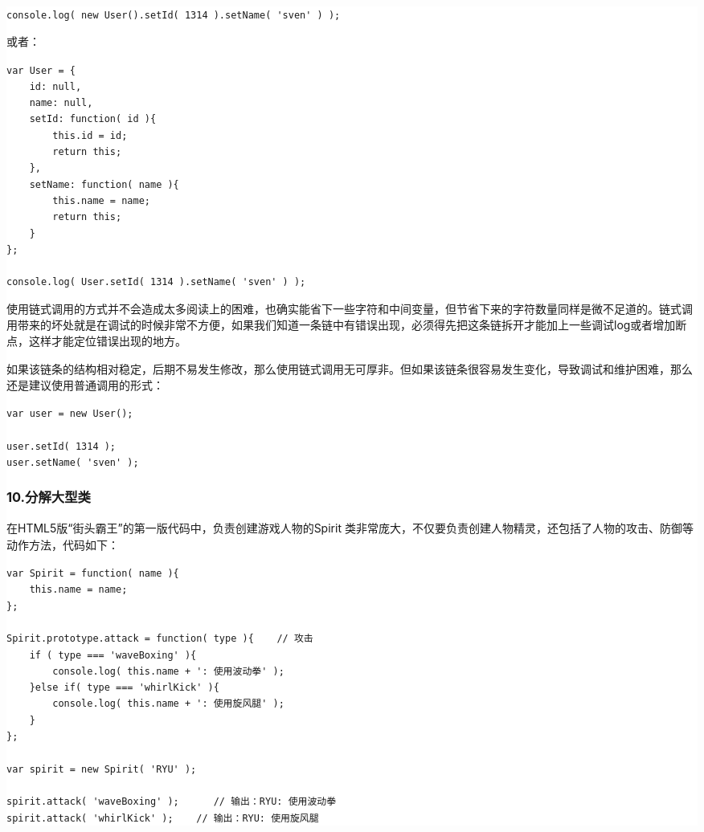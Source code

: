 ```
console.log( new User().setId( 1314 ).setName( 'sven' ) );
```

或者：

```
var User = {
    id: null,
    name: null,
    setId: function( id ){
        this.id = id;
        return this;
    },
    setName: function( name ){
        this.name = name;
        return this;
    }
};

console.log( User.setId( 1314 ).setName( 'sven' ) );
```

使用链式调用的方式并不会造成太多阅读上的困难，也确实能省下一些字符和中间变量，但节省下来的字符数量同样是微不足道的。链式调用带来的坏处就是在调试的时候非常不方便，如果我们知道一条链中有错误出现，必须得先把这条链拆开才能加上一些调试log或者增加断点，这样才能定位错误出现的地方。

如果该链条的结构相对稳定，后期不易发生修改，那么使用链式调用无可厚非。但如果该链条很容易发生变化，导致调试和维护困难，那么还是建议使用普通调用的形式：

```
var user = new User();

user.setId( 1314 );
user.setName( 'sven' );
```

### 10.分解大型类

在HTML5版“街头霸王”的第一版代码中，负责创建游戏人物的Spirit 类非常庞大，不仅要负责创建人物精灵，还包括了人物的攻击、防御等动作方法，代码如下：

```
var Spirit = function( name ){
    this.name = name;
};

Spirit.prototype.attack = function( type ){    // 攻击
    if ( type === 'waveBoxing' ){
        console.log( this.name + ': 使用波动拳' );
    }else if( type === 'whirlKick' ){
        console.log( this.name + ': 使用旋风腿' );
    }
};

var spirit = new Spirit( 'RYU' );

spirit.attack( 'waveBoxing' );      // 输出：RYU: 使用波动拳
spirit.attack( 'whirlKick' );    // 输出：RYU: 使用旋风腿
```
